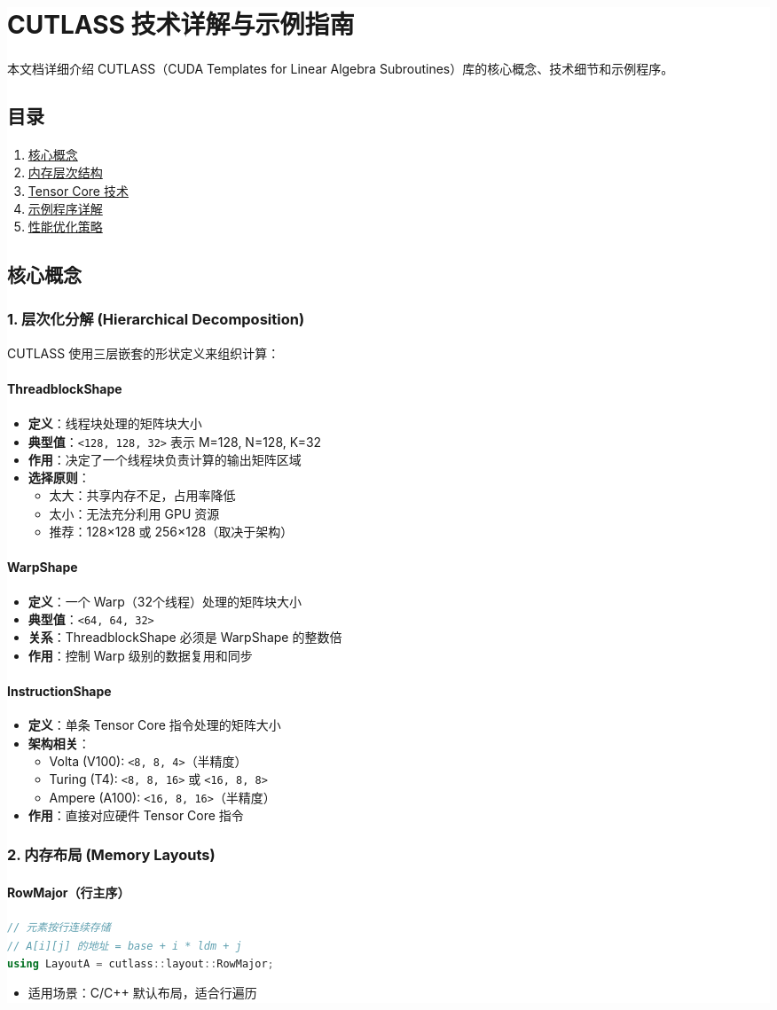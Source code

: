 # CUTLASS 技术详解与示例指南

本文档详细介绍 CUTLASS（CUDA Templates for Linear Algebra Subroutines）库的核心概念、技术细节和示例程序。

## 目录
1. [核心概念](#核心概念)
2. [内存层次结构](#内存层次结构)
3. [Tensor Core 技术](#tensor-core-技术)
4. [示例程序详解](#示例程序详解)
5. [性能优化策略](#性能优化策略)

## 核心概念

### 1. 层次化分解 (Hierarchical Decomposition)

CUTLASS 使用三层嵌套的形状定义来组织计算：

#### ThreadblockShape
- **定义**：线程块处理的矩阵块大小
- **典型值**：`<128, 128, 32>` 表示 M=128, N=128, K=32
- **作用**：决定了一个线程块负责计算的输出矩阵区域
- **选择原则**：
  - 太大：共享内存不足，占用率降低
  - 太小：无法充分利用 GPU 资源
  - 推荐：128×128 或 256×128（取决于架构）

#### WarpShape
- **定义**：一个 Warp（32个线程）处理的矩阵块大小
- **典型值**：`<64, 64, 32>`
- **关系**：ThreadblockShape 必须是 WarpShape 的整数倍
- **作用**：控制 Warp 级别的数据复用和同步

#### InstructionShape
- **定义**：单条 Tensor Core 指令处理的矩阵大小
- **架构相关**：
  - Volta (V100): `<8, 8, 4>`（半精度）
  - Turing (T4): `<8, 8, 16>` 或 `<16, 8, 8>`
  - Ampere (A100): `<16, 8, 16>`（半精度）
- **作用**：直接对应硬件 Tensor Core 指令

### 2. 内存布局 (Memory Layouts)

#### RowMajor（行主序）
```cpp
// 元素按行连续存储
// A[i][j] 的地址 = base + i * ldm + j
using LayoutA = cutlass::layout::RowMajor;
```
- 适用场景：C/C++ 默认布局，适合行遍历
